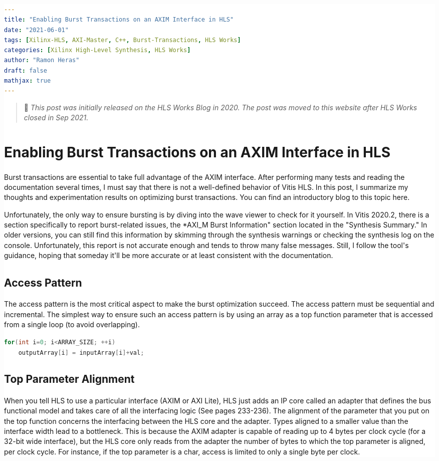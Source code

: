```yaml
---
title: "Enabling Burst Transactions on an AXIM Interface in HLS"
date: "2021-06-01"
tags: [Xilinx-HLS, AXI-Master, C++, Burst-Transactions, HLS Works]
categories: [Xilinx High-Level Synthesis, HLS Works]
author: "Ramon Heras"
draft: false
mathjax: true
---
```


> 📝 *This post was initially released on the HLS Works Blog in 2020. The post was moved to this website after HLS Works closed in Sep 2021.*

# Enabling Burst Transactions on an AXIM Interface in HLS

Burst transactions are essential to take full advantage of the AXIM interface. After performing many tests and reading the documentation several times, I must say that there is not a well-defined behavior of Vitis HLS. In this post, I summarize my thoughts and experimentation results on optimizing burst transactions. You can find an introductory blog to this topic here.

Unfortunately, the only way to ensure bursting is by diving into the wave viewer to check for it yourself. In Vitis 2020.2, there is a section specifically to report burst-related issues, the *AXI_M Burst Information" section located in the "Synthesis Summary." In older versions, you can still find this information by skimming through the synthesis warnings or checking the synthesis log on the console. Unfortunately, this report is not accurate enough and tends to throw many false messages. Still, I follow the tool's guidance, hoping that someday it'll be more accurate or at least consistent with the documentation.

## Access Pattern

The access pattern is the most critical aspect to make the burst optimization succeed. The access pattern must be sequential and incremental. The simplest way to ensure such an access pattern is by using an array as a top function parameter that is accessed from a single loop (to avoid overlapping).

 
```cpp
for(int i=0; i<ARRAY_SIZE; ++i)
    outputArray[i] = inputArray[i]+val;
```


## Top Parameter Alignment

When you tell HLS to use a particular interface (AXIM or AXI Lite), HLS just adds an IP core called an adapter that defines the bus functional model and takes care of all the interfacing logic (See pages 233-236). The alignment of the parameter that you put on the top function concerns the interfacing between the HLS core and the adapter. Types aligned to a smaller value than the interface width lead to a bottleneck. This is because the AXIM adapter is capable of reading up to 4 bytes per clock cycle (for a 32-bit wide interface), but the HLS core only reads from the adapter the number of bytes to which the top parameter is aligned, per clock cycle. For instance, if the top parameter is a char, access is limited to only a single byte per clock. 
